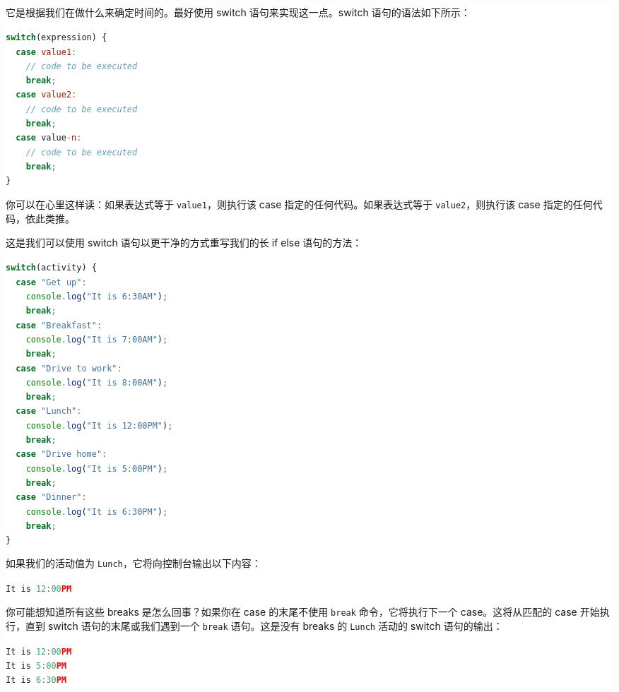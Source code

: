 它是根据我们在做什么来确定时间的。最好使用 switch 语句来实现这一点。switch 语句的语法如下所示：

```js
switch(expression) {
  case value1:
    // code to be executed
    break;
  case value2:
    // code to be executed
    break;
  case value-n:
    // code to be executed
    break;
} 
```

你可以在心里这样读：如果表达式等于 `value1`，则执行该 case 指定的任何代码。如果表达式等于 `value2`，则执行该 case 指定的任何代码，依此类推。

这是我们可以使用 switch 语句以更干净的方式重写我们的长 if else 语句的方法：

```js
switch(activity) {
  case "Get up":
    console.log("It is 6:30AM");
    break;
  case "Breakfast":
    console.log("It is 7:00AM");
    break;
  case "Drive to work":
    console.log("It is 8:00AM");
    break;
  case "Lunch":
    console.log("It is 12:00PM");
    break;  
  case "Drive home":
    console.log("It is 5:00PM");
    break;    
  case "Dinner":
    console.log("It is 6:30PM");
    break;
} 
```

如果我们的活动值为 `Lunch`，它将向控制台输出以下内容：

```js
It is 12:00PM 
```

你可能想知道所有这些 breaks 是怎么回事？如果你在 case 的末尾不使用 `break` 命令，它将执行下一个 case。这将从匹配的 case 开始执行，直到 switch 语句的末尾或我们遇到一个 `break` 语句。这是没有 breaks 的 `Lunch` 活动的 switch 语句的输出：

```js
It is 12:00PM
It is 5:00PM
It is 6:30PM 
```
